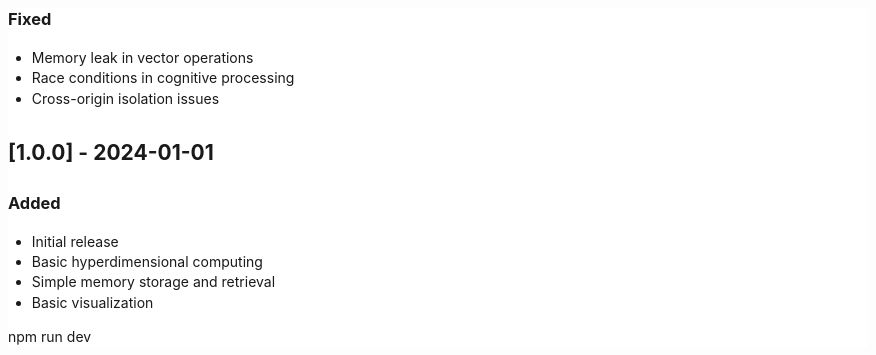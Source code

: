 ### Fixed
- Memory leak in vector operations
- Race conditions in cognitive processing
- Cross-origin isolation issues

## [1.0.0] - 2024-01-01

### Added
- Initial release
- Basic hyperdimensional computing
- Simple memory storage and retrieval
- Basic visualization</content></file>

<boltAction type="start">
<command>npm run dev</command>